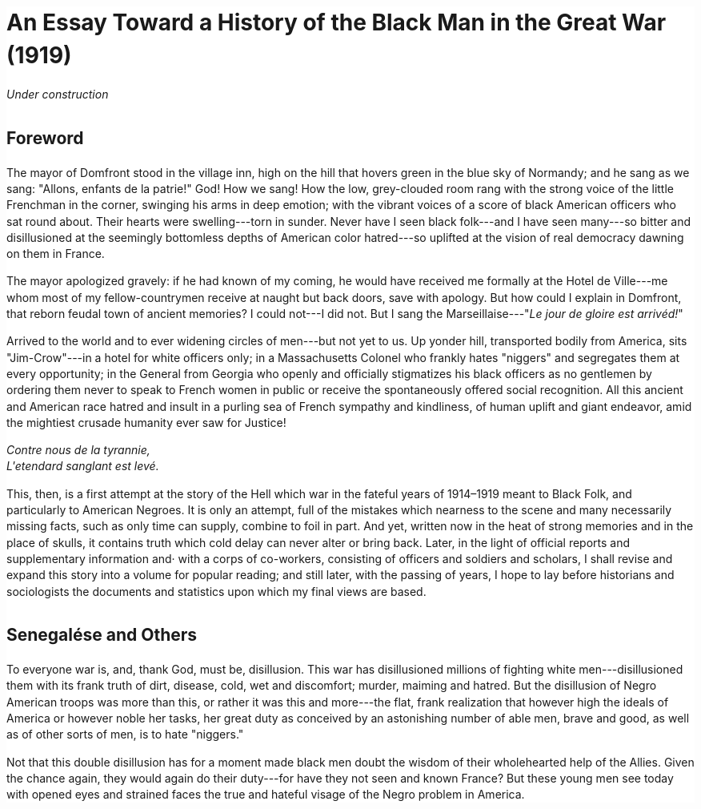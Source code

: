 
# An Essay Toward a History of the Black Man in the Great War (1919)

*Under construction* 

## Foreword

The mayor of Domfront stood in the village inn, high on the hill that hovers green in the blue sky of Normandy; and he sang as we sang: "Allons, enfants de la patrie!" God! How we sang! How the low, grey-clouded room rang with the strong voice of the little Frenchman in the corner, swinging his arms in deep emotion; with the vibrant voices of a score of black American officers who sat round about. Their hearts were swelling---torn in sunder. Never have I seen black folk---and I have seen many---so bitter and disillusioned at the seemingly bottomless depths of American color hatred---so uplifted at the vision of real democracy dawning on them in France.

The mayor apologized gravely: if he had known of my coming, he would have received me formally at the Hotel de Ville---me whom most of my fellow-countrymen receive at naught but back doors, save with apology. But how could I explain in Domfront, that reborn feudal town of ancient memories? I could not---I did not. But I sang the Marseillaise---"*Le jour de gloire est arrivéd!*"

Arrived to the world and to ever widening circles of men---but not yet to us. Up yonder hill, transported bodily from America, sits "Jim-Crow"---in a hotel for white officers only; in a Massachusetts Colonel who frankly hates "niggers" and segregates them at every opportunity; in the General from Georgia who openly and officially stigmatizes his black officers as no gentlemen by ordering them never to speak to French women in public or receive the spontaneously offered social recognition. All this ancient and American race hatred and insult in a purling sea of French sympathy and kindliness, of human uplift and giant endeavor, amid the mightiest crusade humanity ever saw for Justice!

*Contre nous de la tyrannie,*     
*L'etendard sanglant est levé.*

This, then, is a first attempt at the story of the Hell which war in the fateful years of 1914–1919 meant to Black Folk, and particularly to American Negroes. It is only an attempt, full of the mistakes which nearness to the scene and many necessarily missing facts, such as only time can supply, combine to foil in part. And yet, written now in the heat of strong memories and in the place of skulls, it contains truth which cold delay can never alter or bring back. Later, in the light of official reports and supplementary information and· with a corps of co-workers, consisting of officers and soldiers and scholars, I shall revise and expand this story into a volume for popular reading; and still later, with the passing of years, I hope to lay before historians and sociologists the documents and statistics upon which my final views are based.

## Senegalése and Others

To everyone war is, and, thank God, must be, disillusion. This war has disillusioned millions of fighting white men---disillusioned them with its frank truth of dirt, disease, cold, wet and discomfort; murder, maiming and hatred. But the disillusion of Negro American troops was more than this, or rather it was this and more---the flat, frank realization that however high the ideals of America or however noble her tasks, her great duty as conceived by an astonishing number of able men, brave and good, as well as of other sorts of men, is to hate "niggers."

Not that this double disillusion has for a moment made black men doubt the wisdom of their wholehearted help of the Allies. Given the chance again, they would again do their duty---for have they not seen and known France? But these young men see today with opened eyes and strained faces the true and hateful visage of the Negro problem in America.
